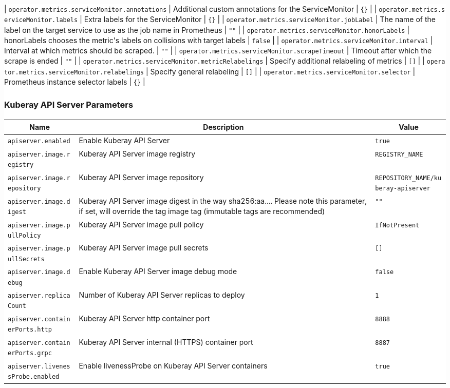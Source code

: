 | `operator.metrics.serviceMonitor.annotations`       | Additional custom annotations for the ServiceMonitor                                                   | `{}`    |
| `operator.metrics.serviceMonitor.labels`            | Extra labels for the ServiceMonitor                                                                    | `{}`    |
| `operator.metrics.serviceMonitor.jobLabel`          | The name of the label on the target service to use as the job name in Prometheus                       | `""`    |
| `operator.metrics.serviceMonitor.honorLabels`       | honorLabels chooses the metric's labels on collisions with target labels                               | `false` |
| `operator.metrics.serviceMonitor.interval`          | Interval at which metrics should be scraped.                                                           | `""`    |
| `operator.metrics.serviceMonitor.scrapeTimeout`     | Timeout after which the scrape is ended                                                                | `""`    |
| `operator.metrics.serviceMonitor.metricRelabelings` | Specify additional relabeling of metrics                                                               | `[]`    |
| `operator.metrics.serviceMonitor.relabelings`       | Specify general relabeling                                                                             | `[]`    |
| `operator.metrics.serviceMonitor.selector`          | Prometheus instance selector labels                                                                    | `{}`    |

### Kuberay API Server Parameters

| Name                                                          | Description                                                                                                                                                                                                                    | Value                               |
| ------------------------------------------------------------- | ------------------------------------------------------------------------------------------------------------------------------------------------------------------------------------------------------------------------------ | ----------------------------------- |
| `apiserver.enabled`                                           | Enable Kuberay API Server                                                                                                                                                                                                      | `true`                              |
| `apiserver.image.registry`                                    | Kuberay API Server image registry                                                                                                                                                                                              | `REGISTRY_NAME`                     |
| `apiserver.image.repository`                                  | Kuberay API Server image repository                                                                                                                                                                                            | `REPOSITORY_NAME/kuberay-apiserver` |
| `apiserver.image.digest`                                      | Kuberay API Server image digest in the way sha256:aa.... Please note this parameter, if set, will override the tag image tag (immutable tags are recommended)                                                                  | `""`                                |
| `apiserver.image.pullPolicy`                                  | Kuberay API Server image pull policy                                                                                                                                                                                           | `IfNotPresent`                      |
| `apiserver.image.pullSecrets`                                 | Kuberay API Server image pull secrets                                                                                                                                                                                          | `[]`                                |
| `apiserver.image.debug`                                       | Enable Kuberay API Server image debug mode                                                                                                                                                                                     | `false`                             |
| `apiserver.replicaCount`                                      | Number of Kuberay API Server replicas to deploy                                                                                                                                                                                | `1`                                 |
| `apiserver.containerPorts.http`                               | Kuberay API Server http container port                                                                                                                                                                                         | `8888`                              |
| `apiserver.containerPorts.grpc`                               | Kuberay API Server internal (HTTPS) container port                                                                                                                                                                             | `8887`                              |
| `apiserver.livenessProbe.enabled`                             | Enable livenessProbe on Kuberay API Server containers                                                                                                                                                                          | `true`                              |